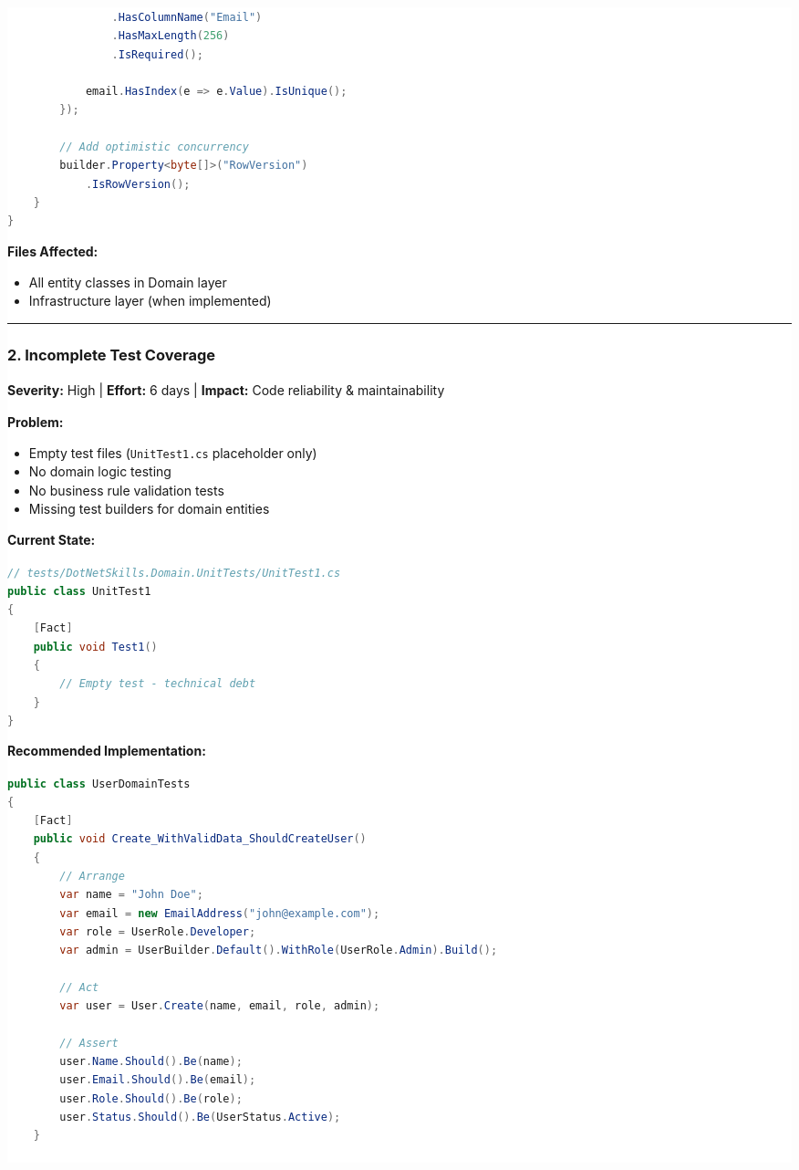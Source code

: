 ```csharp
                .HasColumnName("Email")
                .HasMaxLength(256)
                .IsRequired();
                
            email.HasIndex(e => e.Value).IsUnique();
        });
        
        // Add optimistic concurrency
        builder.Property<byte[]>("RowVersion")
            .IsRowVersion();
    }
}
```

**Files Affected:**
- All entity classes in Domain layer
- Infrastructure layer (when implemented)

---

### 2. Incomplete Test Coverage
**Severity:** High | **Effort:** 6 days | **Impact:** Code reliability & maintainability

**Problem:**
- Empty test files (`UnitTest1.cs` placeholder only)
- No domain logic testing
- No business rule validation tests
- Missing test builders for domain entities

**Current State:**
```csharp
// tests/DotNetSkills.Domain.UnitTests/UnitTest1.cs
public class UnitTest1
{
    [Fact]
    public void Test1()
    {
        // Empty test - technical debt
    }
}
```

**Recommended Implementation:**
```csharp
public class UserDomainTests
{
    [Fact]
    public void Create_WithValidData_ShouldCreateUser()
    {
        // Arrange
        var name = "John Doe";
        var email = new EmailAddress("john@example.com");
        var role = UserRole.Developer;
        var admin = UserBuilder.Default().WithRole(UserRole.Admin).Build();
        
        // Act
        var user = User.Create(name, email, role, admin);
        
        // Assert
        user.Name.Should().Be(name);
        user.Email.Should().Be(email);
        user.Role.Should().Be(role);
        user.Status.Should().Be(UserStatus.Active);
    }
    
```